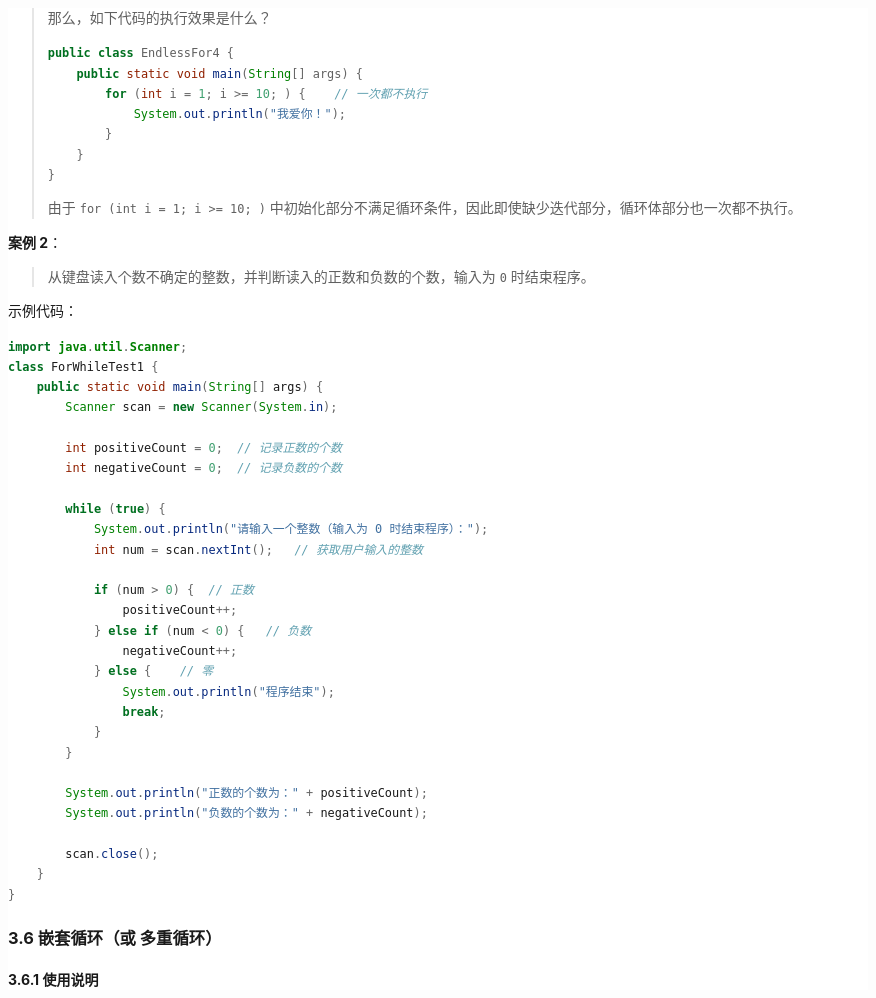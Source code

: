 >
> 那么，如下代码的执行效果是什么？
> ```java
> public class EndlessFor4 {
>     public static void main(String[] args) {
>         for (int i = 1; i >= 10; ) {    // 一次都不执行
>             System.out.println("我爱你！");
>         }
>     }
> }
> 
> ```
> 由于 `for (int i = 1; i >= 10; )` 中初始化部分不满足循环条件，因此即使缺少迭代部分，循环体部分也一次都不执行。

**案例 2**：
> 从键盘读入个数不确定的整数，并判断读入的正数和负数的个数，输入为 `0` 时结束程序。

示例代码：
```java
import java.util.Scanner;
class ForWhileTest1 {
    public static void main(String[] args) {
        Scanner scan = new Scanner(System.in);

        int positiveCount = 0;  // 记录正数的个数
        int negativeCount = 0;  // 记录负数的个数

        while (true) {
            System.out.println("请输入一个整数（输入为 0 时结束程序）：");
            int num = scan.nextInt();   // 获取用户输入的整数

            if (num > 0) {  // 正数
                positiveCount++;
            } else if (num < 0) {   // 负数
                negativeCount++;
            } else {    // 零
                System.out.println("程序结束");
                break;
            }
        }

        System.out.println("正数的个数为：" + positiveCount);
        System.out.println("负数的个数为：" + negativeCount);

        scan.close();
    }
}

```

### 3.6 嵌套循环（或 多重循环）

#### 3.6.1 使用说明
